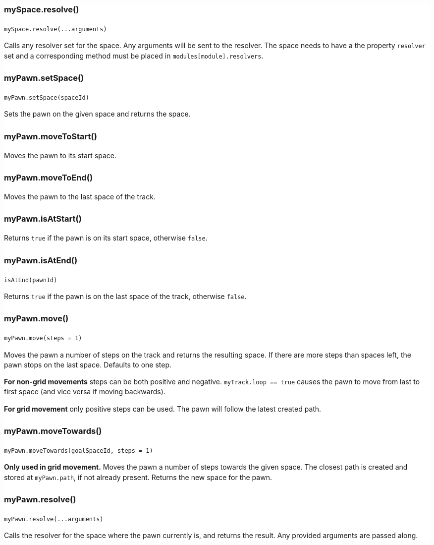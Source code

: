 ### mySpace.resolve()

`mySpace.resolve(...arguments)`

Calls any resolver set for the space. Any arguments will be sent to the resolver. The space needs to have a the property `resolver` set and a corresponding method must be placed in `modules[module].resolvers`.

### myPawn.setSpace()

`myPawn.setSpace(spaceId)`

Sets the pawn on the given space and returns the space.

### myPawn.moveToStart()

Moves the pawn to its start space.

### myPawn.moveToEnd()

Moves the pawn to the last space of the track.

### myPawn.isAtStart()

Returns `true` if the pawn is on its start space, otherwise `false`.

### myPawn.isAtEnd()

`isAtEnd(pawnId)`

Returns `true` if the pawn is on the last space of the track, otherwise `false`.

### myPawn.move()

`myPawn.move(steps = 1)`

Moves the pawn a number of steps on the track and returns the resulting space. If there are more steps than spaces left, the pawn stops on the last space. Defaults to one step.

**For non-grid movements** steps can be both positive and negative. `myTrack.loop == true` causes the pawn to move from last to first space (and vice versa if moving backwards).

**For grid movement** only positive steps can be used. The pawn will follow the latest created path.

### myPawn.moveTowards()

`myPawn.moveTowards(goalSpaceId, steps = 1)`

**Only used in grid movement.** Moves the pawn a number of steps towards the given space. The closest path is created and stored at `myPawn.path`, if not already present. Returns the new space for the pawn.

### myPawn.resolve()

`myPawn.resolve(...arguments)`

Calls the resolver for the space where the pawn currently is, and returns the result. Any provided arguments are passed along.
